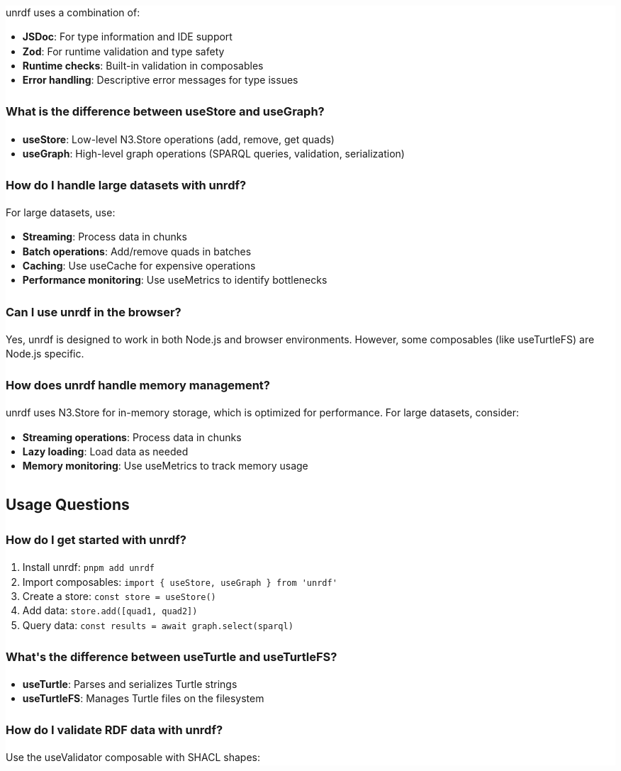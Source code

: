 unrdf uses a combination of:
- **JSDoc**: For type information and IDE support
- **Zod**: For runtime validation and type safety
- **Runtime checks**: Built-in validation in composables
- **Error handling**: Descriptive error messages for type issues

### What is the difference between useStore and useGraph?

- **useStore**: Low-level N3.Store operations (add, remove, get quads)
- **useGraph**: High-level graph operations (SPARQL queries, validation, serialization)

### How do I handle large datasets with unrdf?

For large datasets, use:
- **Streaming**: Process data in chunks
- **Batch operations**: Add/remove quads in batches
- **Caching**: Use useCache for expensive operations
- **Performance monitoring**: Use useMetrics to identify bottlenecks

### Can I use unrdf in the browser?

Yes, unrdf is designed to work in both Node.js and browser environments. However, some composables (like useTurtleFS) are Node.js specific.

### How does unrdf handle memory management?

unrdf uses N3.Store for in-memory storage, which is optimized for performance. For large datasets, consider:
- **Streaming operations**: Process data in chunks
- **Lazy loading**: Load data as needed
- **Memory monitoring**: Use useMetrics to track memory usage

## Usage Questions

### How do I get started with unrdf?

1. Install unrdf: `pnpm add unrdf`
2. Import composables: `import { useStore, useGraph } from 'unrdf'`
3. Create a store: `const store = useStore()`
4. Add data: `store.add([quad1, quad2])`
5. Query data: `const results = await graph.select(sparql)`

### What's the difference between useTurtle and useTurtleFS?

- **useTurtle**: Parses and serializes Turtle strings
- **useTurtleFS**: Manages Turtle files on the filesystem

### How do I validate RDF data with unrdf?

Use the useValidator composable with SHACL shapes:
